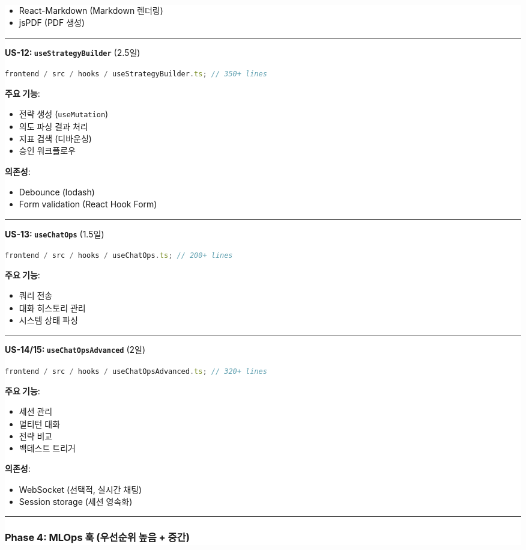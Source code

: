 - React-Markdown (Markdown 렌더링)
- jsPDF (PDF 생성)

---

**US-12: `useStrategyBuilder`** (2.5일)

```typescript
frontend / src / hooks / useStrategyBuilder.ts; // 350+ lines
```

**주요 기능**:

- 전략 생성 (`useMutation`)
- 의도 파싱 결과 처리
- 지표 검색 (디바운싱)
- 승인 워크플로우

**의존성**:

- Debounce (lodash)
- Form validation (React Hook Form)

---

**US-13: `useChatOps`** (1.5일)

```typescript
frontend / src / hooks / useChatOps.ts; // 200+ lines
```

**주요 기능**:

- 쿼리 전송
- 대화 히스토리 관리
- 시스템 상태 파싱

---

**US-14/15: `useChatOpsAdvanced`** (2일)

```typescript
frontend / src / hooks / useChatOpsAdvanced.ts; // 320+ lines
```

**주요 기능**:

- 세션 관리
- 멀티턴 대화
- 전략 비교
- 백테스트 트리거

**의존성**:

- WebSocket (선택적, 실시간 채팅)
- Session storage (세션 영속화)

---

### Phase 4: MLOps 훅 (우선순위 높음 + 중간)
